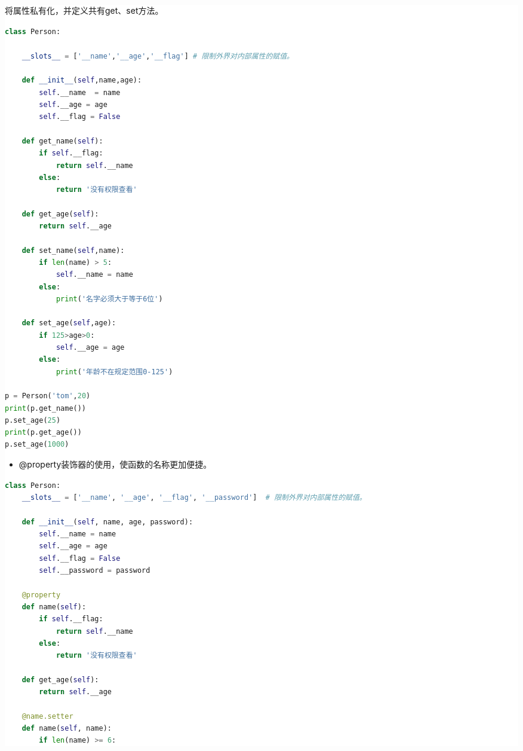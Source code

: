 将属性私有化，并定义共有get、set方法。

```python
class Person:

    __slots__ = ['__name','__age','__flag'] # 限制外界对内部属性的赋值。

    def __init__(self,name,age):
        self.__name  = name
        self.__age = age
        self.__flag = False

    def get_name(self):
        if self.__flag:
            return self.__name
        else:
            return '没有权限查看'

    def get_age(self):
        return self.__age

    def set_name(self,name):
        if len(name) > 5:
            self.__name = name
        else:
            print('名字必须大于等于6位')

    def set_age(self,age):
        if 125>age>0:
            self.__age = age
        else:
            print('年龄不在规定范围0-125')

p = Person('tom',20)
print(p.get_name())
p.set_age(25)
print(p.get_age())
p.set_age(1000)
```

+ @property装饰器的使用，使函数的名称更加便捷。

```python
class Person:
    __slots__ = ['__name', '__age', '__flag', '__password']  # 限制外界对内部属性的赋值。

    def __init__(self, name, age, password):
        self.__name = name
        self.__age = age
        self.__flag = False
        self.__password = password

    @property
    def name(self):
        if self.__flag:
            return self.__name
        else:
            return '没有权限查看'

    def get_age(self):
        return self.__age

    @name.setter
    def name(self, name):
        if len(name) >= 6:
```